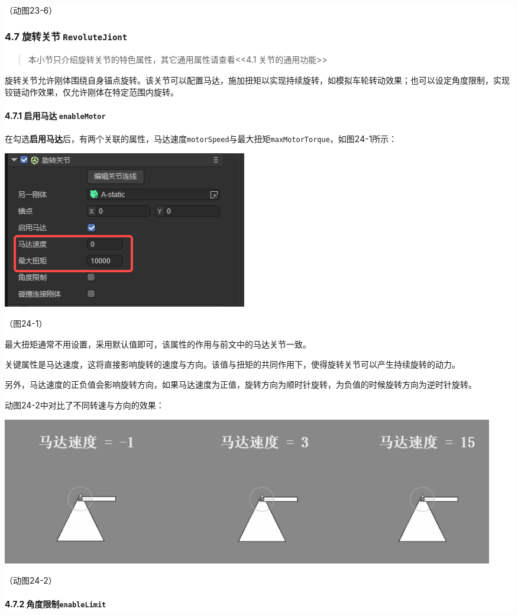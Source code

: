 （动图23-6）

### 4.7 旋转关节 `RevoluteJiont`

> 本小节只介绍旋转关节的特色属性，其它通用属性请查看<<4.1 关节的通用功能>>

旋转关节允许刚体围绕自身锚点旋转。该关节可以配置马达，施加扭矩以实现持续旋转，如模拟车轮转动效果；也可以设定角度限制，实现铰链动作效果，仅允许刚体在特定范围内旋转。

#### 4.7.1 启用马达 `enableMotor`

在勾选**启用马达**后，有两个关联的属性，马达速度`motorSpeed`与最大扭矩`maxMotorTorque`，如图24-1所示：

![](img/24-1.png) 

（图24-1）

最大扭矩通常不用设置，采用默认值即可，该属性的作用与前文中的马达关节一致。

关键属性是马达速度，这将直接影响旋转的速度与方向。该值与扭矩的共同作用下，使得旋转关节可以产生持续旋转的动力。

另外，马达速度的正负值会影响旋转方向，如果马达速度为正值，旋转方向为顺时针旋转，为负值的时候旋转方向为逆时针旋转。

动图24-2中对比了不同转速与方向的效果：

<img src="img/24-2.gif" alt="三个示例，分别是两个不同正速度旋转和一个负速度旋转" style="zoom:80%;" /> 

（动图24-2）

#### 4.7.2 角度限制`enableLimit` 
